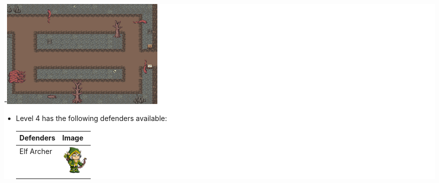   -<img src="assets/Level4/map4.png" width="300">

- Level 4 has the following defenders available:
  
    |Defenders| Image                                                                  |
    |----------| -------------------------------------------------------------------------- |
    |Elf Archer| <img src="assets/defenders/ELf/Elf_01__ATTACK_001.png" width="50"> |
